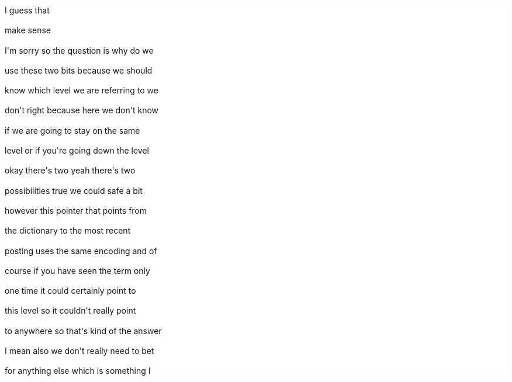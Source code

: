


I guess that



make sense



I'm sorry so the question is why do we



use these two bits because we should



know which level we are referring to we



don't right because here we don't know



if we are going to stay on the same



level or if you're going down the level



okay there's two yeah there's two



possibilities true we could safe a bit



however this pointer that points from



the dictionary to the most recent



posting uses the same encoding and of



course if you have seen the term only



one time it could certainly point to



this level so it couldn't really point



to anywhere so that's kind of the answer



I mean also we don't really need to bet



for anything else which is something I
